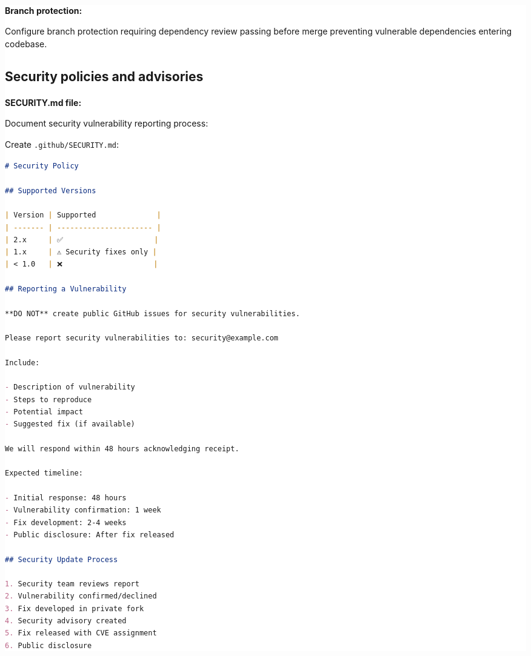 ```yaml
```

**Branch protection:**

Configure branch protection requiring dependency review passing before merge preventing vulnerable dependencies entering codebase.

## Security policies and advisories

**SECURITY.md file:**

Document security vulnerability reporting process:

Create `.github/SECURITY.md`:

```markdown
# Security Policy

## Supported Versions

| Version | Supported              |
| ------- | ---------------------- |
| 2.x     | ✅                     |
| 1.x     | ⚠️ Security fixes only |
| < 1.0   | ❌                     |

## Reporting a Vulnerability

**DO NOT** create public GitHub issues for security vulnerabilities.

Please report security vulnerabilities to: security@example.com

Include:

- Description of vulnerability
- Steps to reproduce
- Potential impact
- Suggested fix (if available)

We will respond within 48 hours acknowledging receipt.

Expected timeline:

- Initial response: 48 hours
- Vulnerability confirmation: 1 week
- Fix development: 2-4 weeks
- Public disclosure: After fix released

## Security Update Process

1. Security team reviews report
2. Vulnerability confirmed/declined
3. Fix developed in private fork
4. Security advisory created
5. Fix released with CVE assignment
6. Public disclosure
```
